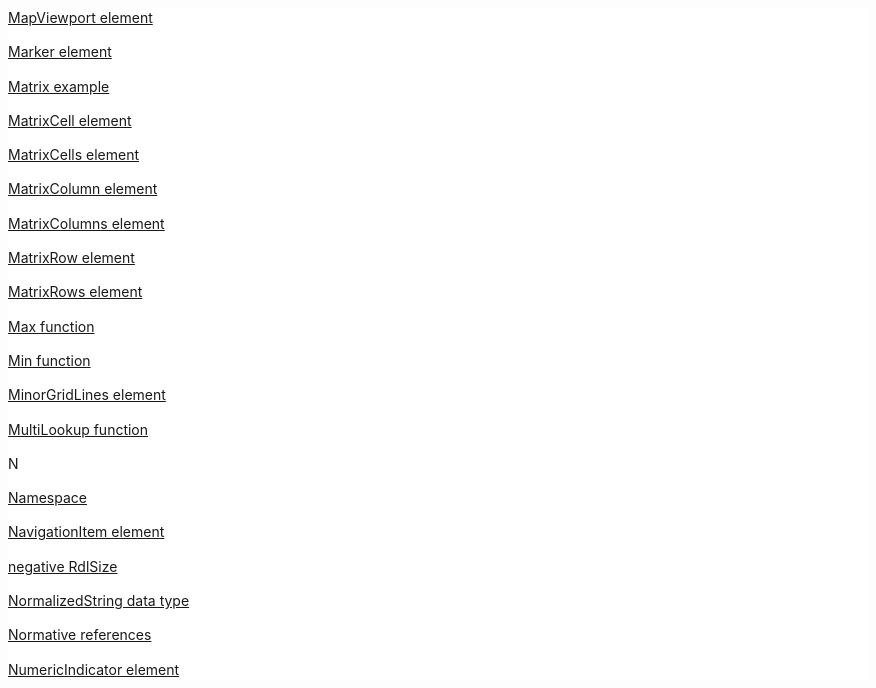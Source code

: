 <p><a href="55679f1a-a5b6-4b08-b284-ff6e27deedb4.htm">MapViewport
element</a></p>

<p><a href="be8e5c58-4bc9-4311-997b-f11e66f40cc2.htm">Marker
element</a></p>

<p><a href="d511b3d0-24a7-46e4-83ed-2b6576c884fe.htm">Matrix
example</a></p>

<p><a href="633bf979-190d-4b98-8571-84d25fb09ac9.htm">MatrixCell
element</a></p>

<p><a href="bcb7e609-bf3c-49c8-a5eb-32866c0b4d58.htm">MatrixCells
element</a></p>

<p><a href="6fac9dfd-e5b6-4cf9-bb09-48b375eeccb8.htm">MatrixColumn
element</a></p>

<p><a href="f7861a0c-2518-4980-aa18-15abb3116c8c.htm">MatrixColumns
element</a></p>

<p><a href="43e99561-2c44-4329-ad8b-3657dca6728f.htm">MatrixRow
element</a></p>

<p><a href="626a6635-ee15-421e-97a5-55011d8c4618.htm">MatrixRows
element</a></p>

<p><a href="0e429b8b-b76c-40dc-95c0-7f2543356048.htm">Max
function</a></p>

<p><a href="139011e6-516a-4308-84d0-1e2a94e61758.htm">Min
function</a></p>

<p><a href="d6ddf84e-0e5d-4303-bd24-9aaf775b91d0.htm">MinorGridLines
element</a></p>

<p><a href="5b2699f6-8b46-40d7-9a92-0d23132d3d08.htm">MultiLookup
function</a></p>

<p><span> </span></p>

<p>N</p>

<p><span> </span></p>

<p><a href="6f0bcdd5-0a38-4a38-a8fa-05eb8249f59a.htm">Namespace</a></p>

<p><a href="641d4b8e-25ed-425c-ad17-66ba777d2782.htm">NavigationItem
element</a></p>

<p><a href="b40c092e-4fe5-4f7b-a0bf-c98df1361c90.htm">negative
RdlSize</a></p>

<p><a href="1b08f7bf-7112-4831-979a-fe3f8baae388.htm">NormalizedString
data type</a></p>

<p><a href="4373a93f-856d-41c2-8acb-7cdb60aa7296.htm">Normative
references</a></p>

<p><a href="c5c791ef-1846-44ce-98ee-458cb4611d5d.htm">NumericIndicator
element</a></p>
